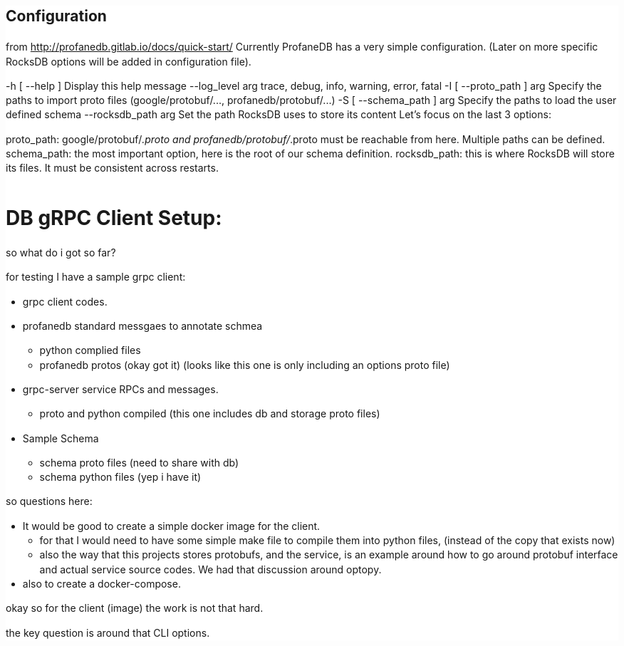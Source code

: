 ## Configuration

from http://profanedb.gitlab.io/docs/quick-start/
Currently ProfaneDB has a very simple configuration.
(Later on more specific RocksDB options will be added in configuration file).

-h [ --help ]            Display this help message
--log_level arg          trace, debug, info, warning, error, fatal
-I [ --proto_path ] arg  Specify the paths to import proto files
                         (google/protobuf/..., profanedb/protobuf/...)
-S [ --schema_path ] arg Specify the paths to load the user defined schema
--rocksdb_path arg       Set the path RocksDB uses to store its content
Let’s focus on the last 3 options:

proto_path:
google/protobuf/*.proto and profanedb/protobuf/*.proto must be reachable from here.
Multiple paths can be defined.
schema_path: the most important option, here is the root of our schema definition.
rocksdb_path: this is where RocksDB will store its files.
It must be consistent across restarts.

# DB gRPC Client Setup:
so what do i got so far?

for testing I have a sample grpc client:

- grpc client codes.
  
- profanedb standard messgaes to annotate schmea 
  - python complied files
  - profanedb protos (okay got it)
    (looks like this one is only including an options proto file)

- grpc-server service RPCs and messages.
    - proto and python compiled
    (this one includes db and storage proto files)

- Sample Schema
  - schema proto files (need to share with db)
  - schema python files (yep i have it)
  
so questions here:

- It would be good to create a simple docker image for the client.
  - for that I would need to have some simple make file to compile them into python files, (instead of the copy that exists now)
  - also the way that this projects stores protobufs, and the service, is an example around how to go around protobuf interface and actual service source codes. We had that discussion around optopy.
-  also to create a docker-compose.
  
  

okay so for the client (image) the work is not that hard.

the key question is around that CLI options.
